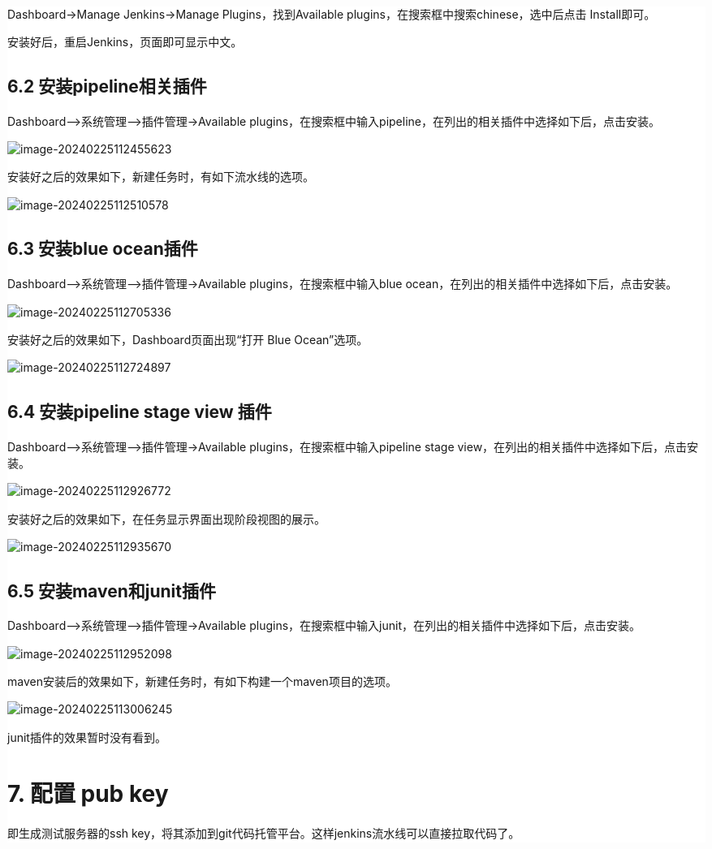 Dashboard→Manage Jenkins→Manage Plugins，找到Available plugins，在搜索框中搜索chinese，选中后点击 Install即可。

安装好后，重启Jenkins，页面即可显示中文。



## 6.2 安装pipeline相关插件

Dashboard-->系统管理-->插件管理→Available plugins，在搜索框中输入pipeline，在列出的相关插件中选择如下后，点击安装。

![image-20240225112455623](http://wenxuanqiu.oss-cn-nanjing.aliyuncs.com/img/20240225112456.png)

安装好之后的效果如下，新建任务时，有如下流水线的选项。

![image-20240225112510578](http://wenxuanqiu.oss-cn-nanjing.aliyuncs.com/img/20240225112511.png)

## 6.3 安装blue ocean插件

Dashboard-->系统管理-->插件管理→Available plugins，在搜索框中输入blue ocean，在列出的相关插件中选择如下后，点击安装。

![image-20240225112705336](http://wenxuanqiu.oss-cn-nanjing.aliyuncs.com/img/20240225112706.png)

安装好之后的效果如下，Dashboard页面出现“打开 Blue Ocean”选项。

![image-20240225112724897](http://wenxuanqiu.oss-cn-nanjing.aliyuncs.com/img/20240225112726.png)

## 6.4 安装pipeline stage view 插件

Dashboard-->系统管理-->插件管理→Available plugins，在搜索框中输入pipeline stage view，在列出的相关插件中选择如下后，点击安装。

![image-20240225112926772](http://wenxuanqiu.oss-cn-nanjing.aliyuncs.com/img/20240225112928.png)

安装好之后的效果如下，在任务显示界面出现阶段视图的展示。

![image-20240225112935670](http://wenxuanqiu.oss-cn-nanjing.aliyuncs.com/img/20240225112937.png)

## 6.5 安装maven和junit插件

Dashboard-->系统管理-->插件管理→Available plugins，在搜索框中输入junit，在列出的相关插件中选择如下后，点击安装。

![image-20240225112952098](http://wenxuanqiu.oss-cn-nanjing.aliyuncs.com/img/20240225112953.png)

maven安装后的效果如下，新建任务时，有如下构建一个maven项目的选项。

![image-20240225113006245](http://wenxuanqiu.oss-cn-nanjing.aliyuncs.com/img/20240225113007.png)

junit插件的效果暂时没有看到。

# 7. 配置 pub key

即生成测试服务器的ssh key，将其添加到git代码托管平台。这样jenkins流水线可以直接拉取代码了。
